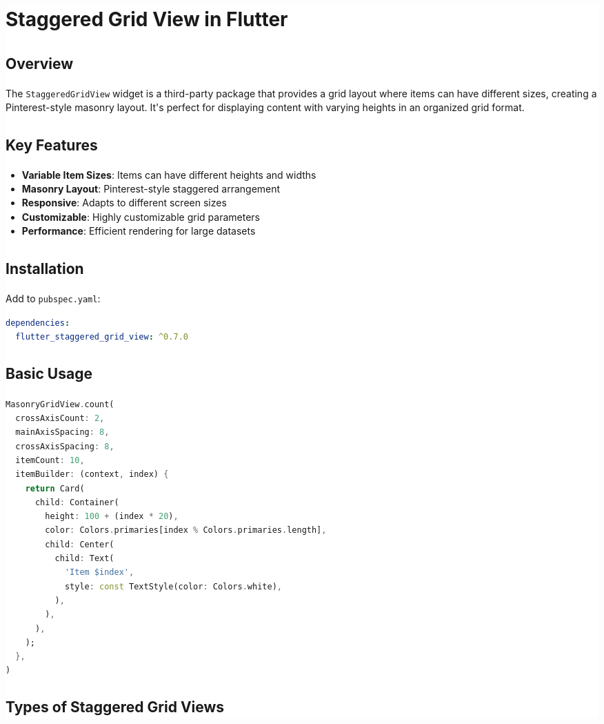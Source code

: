 # Staggered Grid View in Flutter

## Overview

The `StaggeredGridView` widget is a third-party package that provides a grid layout where items can have different sizes, creating a Pinterest-style masonry layout. It's perfect for displaying content with varying heights in an organized grid format.

## Key Features

- **Variable Item Sizes**: Items can have different heights and widths
- **Masonry Layout**: Pinterest-style staggered arrangement
- **Responsive**: Adapts to different screen sizes
- **Customizable**: Highly customizable grid parameters
- **Performance**: Efficient rendering for large datasets

## Installation

Add to `pubspec.yaml`:
```yaml
dependencies:
  flutter_staggered_grid_view: ^0.7.0
```

## Basic Usage

```dart
MasonryGridView.count(
  crossAxisCount: 2,
  mainAxisSpacing: 8,
  crossAxisSpacing: 8,
  itemCount: 10,
  itemBuilder: (context, index) {
    return Card(
      child: Container(
        height: 100 + (index * 20),
        color: Colors.primaries[index % Colors.primaries.length],
        child: Center(
          child: Text(
            'Item $index',
            style: const TextStyle(color: Colors.white),
          ),
        ),
      ),
    );
  },
)
```

## Types of Staggered Grid Views
